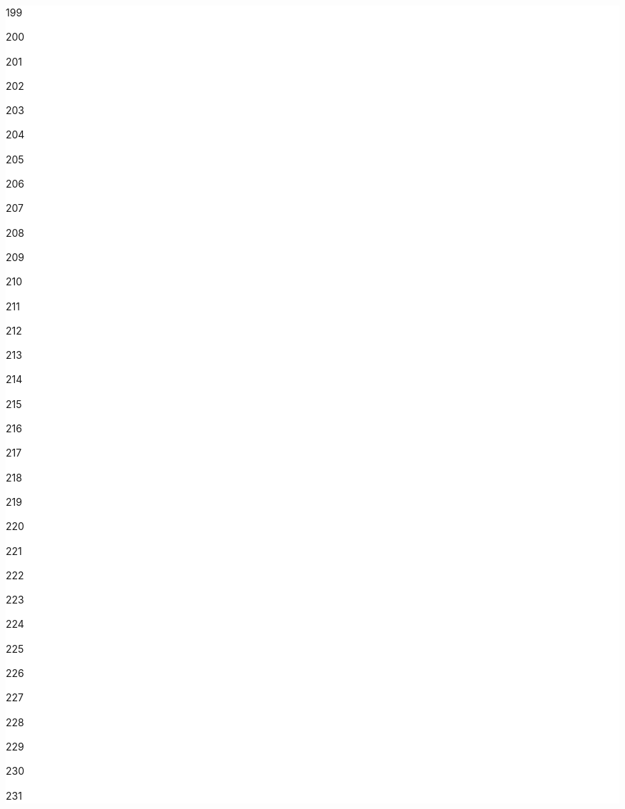 199

200

201

202

203

204

205

206

207

208

209

210

211

212

213

214

215

216

217

218

219

220

221

222

223

224

225

226

227

228

229

230

231
